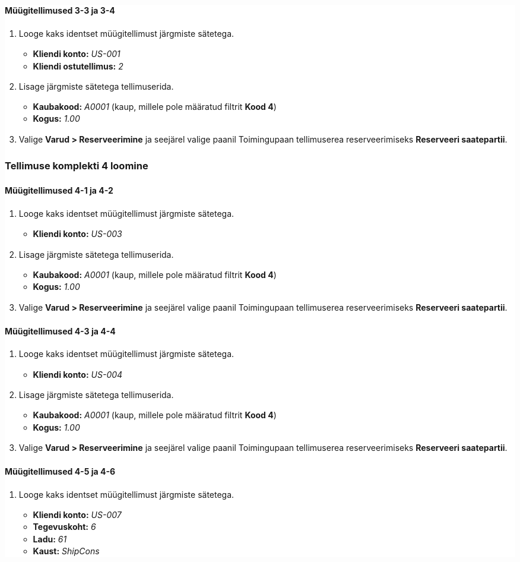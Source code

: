 #### <a name="sales-orders-3-3-and-3-4"></a>Müügitellimused 3-3 ja 3-4

1. Looge kaks identset müügitellimust järgmiste sätetega.

    - **Kliendi konto:** *US-001*
    - **Kliendi ostutellimus:** *2*

1. Lisage järgmiste sätetega tellimuserida.

    - **Kaubakood:** *A0001* (kaup, millele pole määratud filtrit **Kood 4**)
    - **Kogus:** *1.00*

1. Valige **Varud \> Reserveerimine** ja seejärel valige paanil Toimingupaan tellimuserea reserveerimiseks **Reserveeri saatepartii**.

### <a name="create-order-set-4"></a>Tellimuse komplekti 4 loomine

#### <a name="sales-orders-4-1-and-4-2"></a>Müügitellimused 4-1 ja 4-2

1. Looge kaks identset müügitellimust järgmiste sätetega.

    - **Kliendi konto:** *US-003*

1. Lisage järgmiste sätetega tellimuserida.

    - **Kaubakood:** *A0001* (kaup, millele pole määratud filtrit **Kood 4**)
    - **Kogus:** *1.00*

1. Valige **Varud \> Reserveerimine** ja seejärel valige paanil Toimingupaan tellimuserea reserveerimiseks **Reserveeri saatepartii**.

#### <a name="sales-orders-4-3-and-4-4"></a>Müügitellimused 4-3 ja 4-4

1. Looge kaks identset müügitellimust järgmiste sätetega.

    - **Kliendi konto:** *US-004*

1. Lisage järgmiste sätetega tellimuserida.

    - **Kaubakood:** *A0001* (kaup, millele pole määratud filtrit **Kood 4**)
    - **Kogus:** *1.00*

1. Valige **Varud \> Reserveerimine** ja seejärel valige paanil Toimingupaan tellimuserea reserveerimiseks **Reserveeri saatepartii**.

#### <a name="sales-orders-4-5-and-4-6"></a>Müügitellimused 4-5 ja 4-6

1. Looge kaks identset müügitellimust järgmiste sätetega.

    - **Kliendi konto:** *US-007*
    - **Tegevuskoht:** *6*
    - **Ladu:** *61*
    - **Kaust:** *ShipCons*
